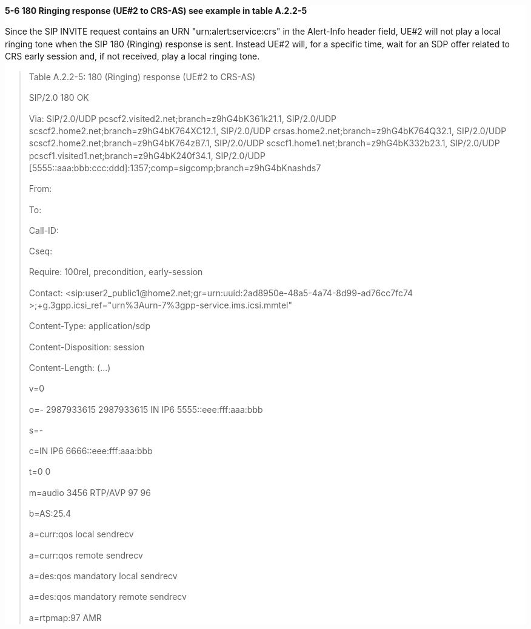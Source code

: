 **5-6 180 Ringing response (UE\#2 to CRS-AS) see example in
table A.2.2-5**

Since the SIP INVITE request contains an URN \"urn:alert:service:crs\"
in the Alert-Info header field, UE\#2 will not play a local ringing tone
when the SIP 180 (Ringing) response is sent. Instead UE\#2 will, for a
specific time, wait for an SDP offer related to CRS early session and,
if not received, play a local ringing tone.

> Table A.2.2-5: 180 (Ringing) response (UE\#2 to CRS-AS)
>
> SIP/2.0 180 OK
>
> Via: SIP/2.0/UDP pcscf2.visited2.net;branch=z9hG4bK361k21.1,
> SIP/2.0/UDP scscf2.home2.net;branch=z9hG4bK764XC12.1, SIP/2.0/UDP
> crsas.home2.net;branch=z9hG4bK764Q32.1, SIP/2.0/UDP
> scscf2.home2.net;branch=z9hG4bK764z87.1, SIP/2.0/UDP
> scscf1.home1.net;branch=z9hG4bK332b23.1, SIP/2.0/UDP
> pcscf1.visited1.net;branch=z9hG4bK240f34.1, SIP/2.0/UDP
> \[5555::aaa:bbb:ccc:ddd\]:1357;comp=sigcomp;branch=z9hG4bKnashds7
>
> From:
>
> To:
>
> Call-ID:
>
> Cseq:
>
> Require: 100rel, precondition, early-session
>
> Contact:
> \<sip:user2\_public1\@home2.net;gr=urn:uuid:2ad8950e-48a5-4a74-8d99-ad76cc7fc74
> \>;+g.3gpp.icsi\_ref=\"urn%3Aurn-7%3gpp-service.ims.icsi.mmtel\"
>
> Content-Type: application/sdp
>
> Content-Disposition: session
>
> Content-Length: (...)
>
> v=0
>
> o=- 2987933615 2987933615 IN IP6 5555::eee:fff:aaa:bbb
>
> s=-
>
> c=IN IP6 6666::eee:fff:aaa:bbb
>
> t=0 0
>
> m=audio 3456 RTP/AVP 97 96
>
> b=AS:25.4
>
> a=curr:qos local sendrecv
>
> a=curr:qos remote sendrecv
>
> a=des:qos mandatory local sendrecv
>
> a=des:qos mandatory remote sendrecv
>
> a=rtpmap:97 AMR